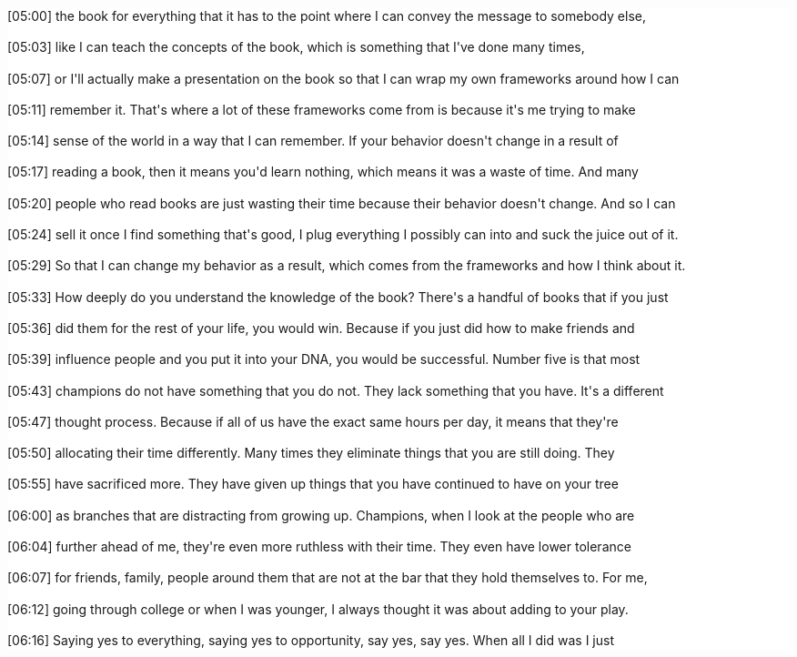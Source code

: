[05:00] the book for everything that it has to the point where I can convey the message to somebody else,

[05:03] like I can teach the concepts of the book, which is something that I've done many times,

[05:07] or I'll actually make a presentation on the book so that I can wrap my own frameworks around how I can

[05:11] remember it. That's where a lot of these frameworks come from is because it's me trying to make

[05:14] sense of the world in a way that I can remember. If your behavior doesn't change in a result of

[05:17] reading a book, then it means you'd learn nothing, which means it was a waste of time. And many

[05:20] people who read books are just wasting their time because their behavior doesn't change. And so I can

[05:24] sell it once I find something that's good, I plug everything I possibly can into and suck the juice out of it.

[05:29] So that I can change my behavior as a result, which comes from the frameworks and how I think about it.

[05:33] How deeply do you understand the knowledge of the book? There's a handful of books that if you just

[05:36] did them for the rest of your life, you would win. Because if you just did how to make friends and

[05:39] influence people and you put it into your DNA, you would be successful. Number five is that most

[05:43] champions do not have something that you do not. They lack something that you have. It's a different

[05:47] thought process. Because if all of us have the exact same hours per day, it means that they're

[05:50] allocating their time differently. Many times they eliminate things that you are still doing. They

[05:55] have sacrificed more. They have given up things that you have continued to have on your tree

[06:00] as branches that are distracting from growing up. Champions, when I look at the people who are

[06:04] further ahead of me, they're even more ruthless with their time. They even have lower tolerance

[06:07] for friends, family, people around them that are not at the bar that they hold themselves to. For me,

[06:12] going through college or when I was younger, I always thought it was about adding to your play.

[06:16] Saying yes to everything, saying yes to opportunity, say yes, say yes. When all I did was I just
